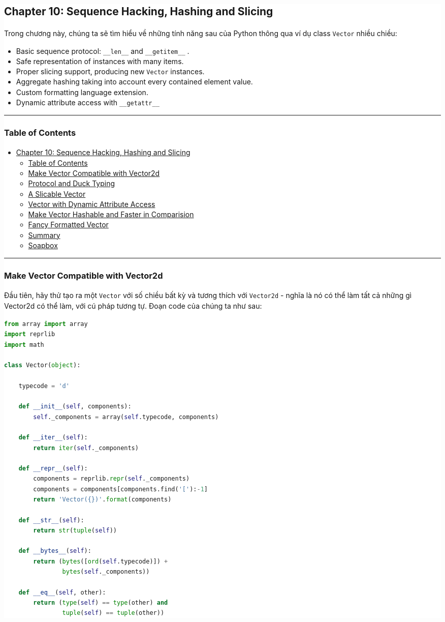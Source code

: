 ## Chapter 10: Sequence Hacking, Hashing and Slicing

Trong chương này, chúng ta sẽ tìm hiểu về những tính năng sau của Python thông qua ví dụ class `Vector` nhiều chiều:

-   Basic sequence protocol: `__len__` and `__getitem__` .
-   Safe representation of instances with many items.
-   Proper slicing support, producing new `Vector` instances.
-   Aggregate hashing taking into account every contained element value.
-   Custom formatting language extension.
-   Dynamic attribute access with `__getattr__`

---
### Table of Contents

- [Chapter 10: Sequence Hacking, Hashing and Slicing](#chapter-10-sequence-hacking-hashing-and-slicing)
  - [Table of Contents](#table-of-contents)
  - [Make Vector Compatible with Vector2d](#make-vector-compatible-with-vector2d)
  - [Protocol and Duck Typing](#protocol-and-duck-typing)
  - [A Slicable Vector](#a-slicable-vector)
  - [Vector with Dynamic Attribute Access](#vector-with-dynamic-attribute-access)
  - [Make Vector Hashable and Faster in Comparision](#make-vector-hashable-and-faster-in-comparision)
  - [Fancy Formatted Vector](#fancy-formatted-vector)
  - [Summary](#summary)
  - [Soapbox](#soapbox)

---
### Make Vector Compatible with Vector2d

Đầu tiên, hãy thử tạo ra một `Vector` với số chiều bất kỳ và tương thích với `Vector2d` - nghĩa là nó có thể làm tất cả những gì Vector2d có thể làm, với cú pháp tương tự. Đoạn code của chúng ta như sau:

```python
from array import array
import reprlib
import math

class Vector(object):

    typecode = 'd'

    def __init__(self, components):
        self._components = array(self.typecode, components)

    def __iter__(self):
        return iter(self._components)

    def __repr__(self):
        components = reprlib.repr(self._components)
        components = components[components.find('['):-1]
        return 'Vector({})'.format(components)

    def __str__(self):
        return str(tuple(self))

    def __bytes__(self):
        return (bytes([ord(self.typecode)]) +
                bytes(self._components))

    def __eq__(self, other):
        return (type(self) == type(other) and
                tuple(self) == tuple(other))
```